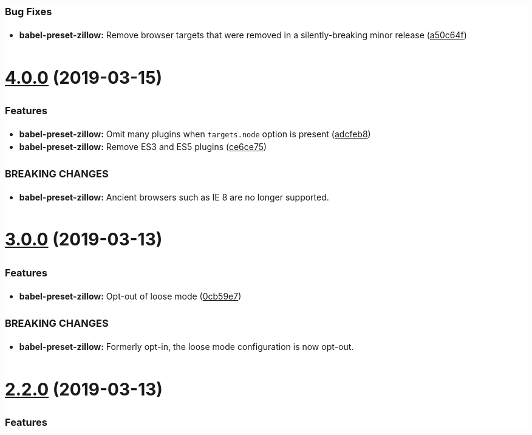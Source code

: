 ### Bug Fixes

* **babel-preset-zillow:** Remove browser targets that were removed in a silently-breaking minor release ([a50c64f](https://github.com/zillow/javascript/commit/a50c64f))





# [4.0.0](https://github.com/zillow/javascript/compare/babel-preset-zillow@3.0.0...babel-preset-zillow@4.0.0) (2019-03-15)


### Features

* **babel-preset-zillow:** Omit many plugins when `targets.node` option is present ([adcfeb8](https://github.com/zillow/javascript/commit/adcfeb8))
* **babel-preset-zillow:** Remove ES3 and ES5 plugins ([ce6ce75](https://github.com/zillow/javascript/commit/ce6ce75))


### BREAKING CHANGES

* **babel-preset-zillow:** Ancient browsers such as IE 8 are no longer supported.





# [3.0.0](https://github.com/zillow/javascript/compare/babel-preset-zillow@2.2.0...babel-preset-zillow@3.0.0) (2019-03-13)


### Features

* **babel-preset-zillow:** Opt-out of loose mode ([0cb59e7](https://github.com/zillow/javascript/commit/0cb59e7))


### BREAKING CHANGES

* **babel-preset-zillow:** Formerly opt-in, the loose mode configuration is now opt-out.





# [2.2.0](https://github.com/zillow/javascript/compare/babel-preset-zillow@2.1.2...babel-preset-zillow@2.2.0) (2019-03-13)


### Features
